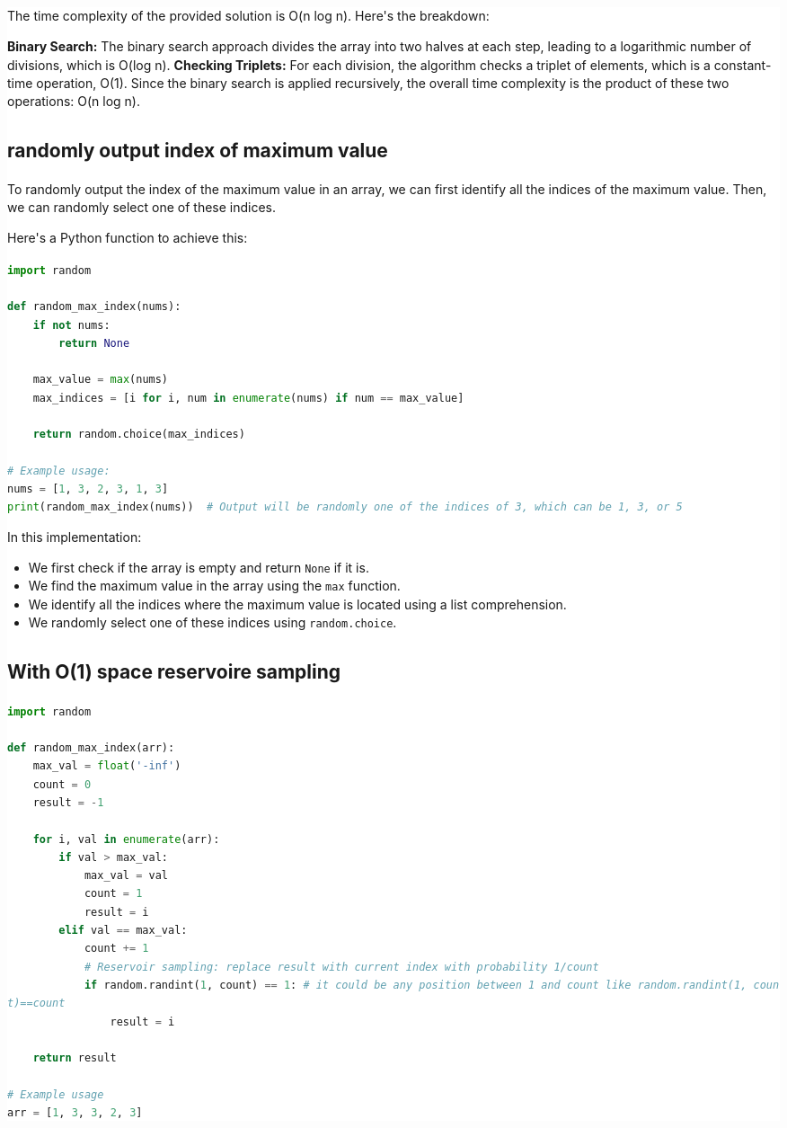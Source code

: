 The time complexity of the provided solution is O(n log n). Here's the breakdown:

**Binary Search:** The binary search approach divides the array into two halves at each step, leading to a logarithmic number of divisions, which is O(log n).
**Checking Triplets:** For each division, the algorithm checks a triplet of elements, which is a constant-time operation, O(1).
Since the binary search is applied recursively, the overall time complexity is the product of these two operations: O(n log n).


## randomly output index of maximum value
To randomly output the index of the maximum value in an array, we can first identify all the indices of the maximum value. Then, we can randomly select one of these indices. 

Here's a Python function to achieve this:

```python
import random

def random_max_index(nums):
    if not nums:
        return None
    
    max_value = max(nums)
    max_indices = [i for i, num in enumerate(nums) if num == max_value]
    
    return random.choice(max_indices)

# Example usage:
nums = [1, 3, 2, 3, 1, 3]
print(random_max_index(nums))  # Output will be randomly one of the indices of 3, which can be 1, 3, or 5
```

In this implementation:
- We first check if the array is empty and return `None` if it is.
- We find the maximum value in the array using the `max` function.
- We identify all the indices where the maximum value is located using a list comprehension.
- We randomly select one of these indices using `random.choice`.

## With O(1) space reservoire sampling
```python
import random

def random_max_index(arr):
    max_val = float('-inf')
    count = 0
    result = -1

    for i, val in enumerate(arr):
        if val > max_val:
            max_val = val
            count = 1
            result = i
        elif val == max_val:
            count += 1
            # Reservoir sampling: replace result with current index with probability 1/count
            if random.randint(1, count) == 1: # it could be any position between 1 and count like random.randint(1, count)==count
                result = i
                
    return result

# Example usage
arr = [1, 3, 3, 2, 3]
```